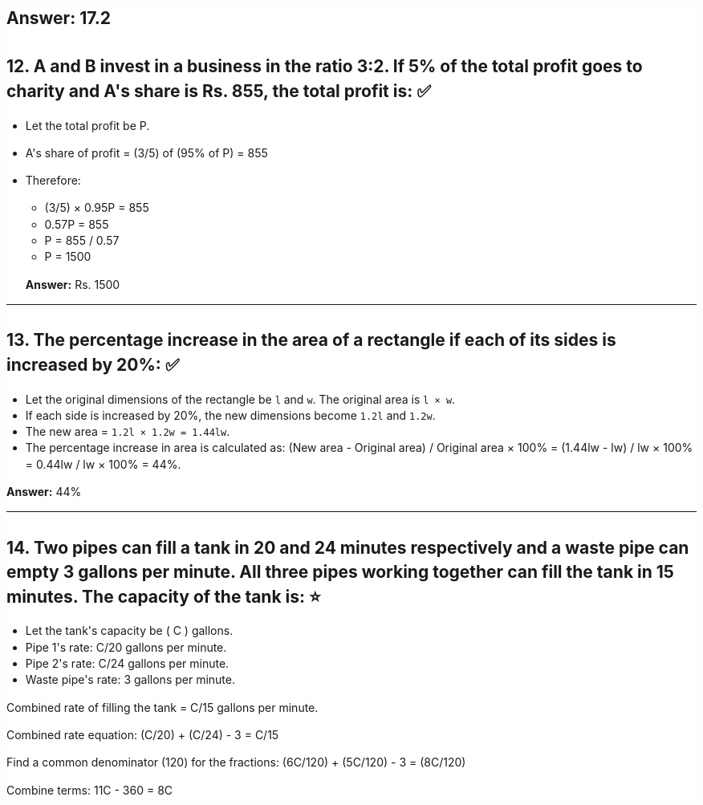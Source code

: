   **Answer:** 17.2
---
## 12. **A and B invest in a business in the ratio 3:2. If 5% of the total profit goes to charity and A's share is Rs. 855, the total profit is:** ✅

- Let the total profit be P.
- A's share of profit = (3/5) of (95% of P) = 855
- Therefore:
  - (3/5) × 0.95P = 855
  - 0.57P = 855
  - P = 855 / 0.57
  - P = 1500

  **Answer:** Rs. 1500
---
## 13. The percentage increase in the area of a rectangle if each of its sides is increased by 20%: ✅

- Let the original dimensions of the rectangle be `l` and `w`. The original area is `l × w`.
- If each side is increased by 20%, the new dimensions become `1.2l` and `1.2w`.
- The new area = `1.2l × 1.2w = 1.44lw`.
- The percentage increase in area is calculated as:
  (New area - Original area) / Original area × 100%
  = (1.44lw - lw) / lw × 100%
  = 0.44lw / lw × 100%
  = 44%.

**Answer:** 44%

---
## 14. Two pipes can fill a tank in 20 and 24 minutes respectively and a waste pipe can empty 3 gallons per minute. All three pipes working together can fill the tank in 15 minutes. The capacity of the tank is: ⭐

   - Let the tank's capacity be \( C \) gallons.
   - Pipe 1's rate: C/20 gallons per minute.
   - Pipe 2's rate: C/24 gallons per minute.
   - Waste pipe's rate: 3 gallons per minute.

   Combined rate of filling the tank = C/15 gallons per minute.

   Combined rate equation:
   (C/20) + (C/24) - 3 = C/15

   Find a common denominator (120) for the fractions:
   (6C/120) + (5C/120) - 3 = (8C/120)

   Combine terms:
   11C - 360 = 8C
